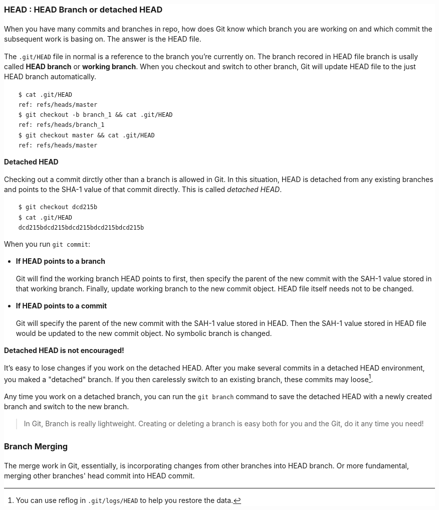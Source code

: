 ### HEAD : HEAD Branch or detached HEAD ###

When you have many commits and branches in repo, how does Git know which branch you are working on and which commit the subsequent work is basing on. The answer is the HEAD file. 

The `.git/HEAD` file in normal is a reference to the branch you’re currently on. The branch recored in HEAD file branch is usally called **HEAD branch** or **working branch**. When you checkout and switch to other branch, Git will update HEAD file to the just HEAD branch automatically. 

```shell
    $ cat .git/HEAD
    ref: refs/heads/master
    $ git checkout -b branch_1 && cat .git/HEAD
    ref: refs/heads/branch_1
    $ git checkout master && cat .git/HEAD
    ref: refs/heads/master
```

**Detached HEAD**

Checking out a commit dirctly other than a branch is allowed in Git. In this situation, HEAD is detached from any existing branches and points to the SHA-1 value of that commit directly. This is called *detached HEAD*. 

```shell
    $ git checkout dcd215b
    $ cat .git/HEAD
    dcd215bdcd215bdcd215bdcd215bdcd215b
```
When you run `git commit`:

 - **If HEAD points to a branch**
    
    Git will find the working branch HEAD points to first, then specify the parent of the new commit with the SAH-1 value stored in that working branch. Finally, update working branch to the new commit object. HEAD file itself needs not to be changed.

 - **If HEAD points to a commit**
    
    Git will specify the parent of the new commit with the SAH-1 value stored in HEAD. Then the SAH-1 value stored in HEAD file would be updated to the new commit object. No symbolic branch is changed.

**Detached HEAD is not encouraged!**

It’s easy to lose changes if you work on the detached HEAD. After you make several commits in a detached HEAD environment, you maked a "detached" branch. If you then carelessly switch to an existing branch, these commits may loose[^restore]. 

Any time you work on a detached branch, you can run the `git branch` command to save the detached HEAD with a newly created branch and switch to the new branch.

> In Git, Branch is really lightweight. Creating or deleting a branch is easy both for you and the Git, do it any time you need! 

### Branch Merging ###

The merge work in Git, essentially, is incorporating changes from other branches into HEAD branch. Or more fundamental, merging other branches' head commit into HEAD commit. 


[^reflog]: Reflog is not belong to repo.
[^restore]: You can use reflog in `.git/logs/HEAD` to help you restore the data.
[^stackedit]: StackEdit is a free, open-source Markdown editor based on PageDown, the Markdown library used by Stack Overflow and the other Stack Exchange sites.
  [1]: ./figures/history_display.png